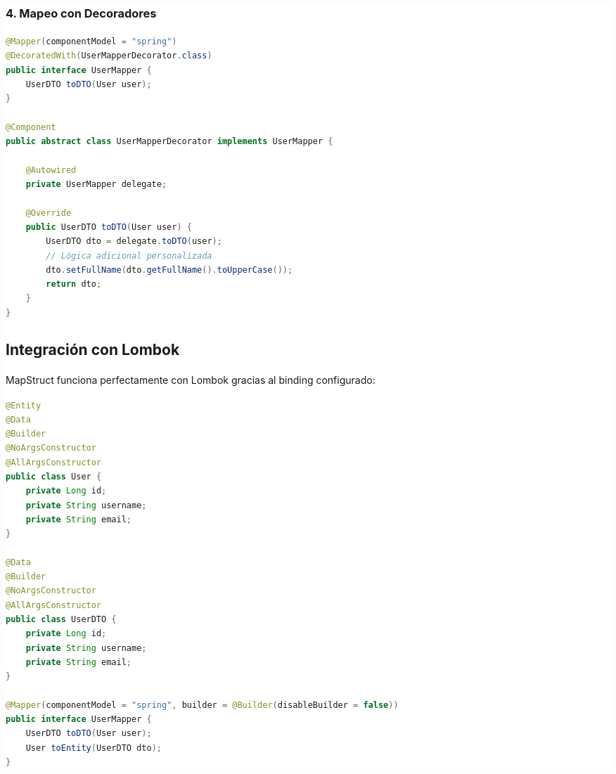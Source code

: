 ### 4. Mapeo con Decoradores

```java
@Mapper(componentModel = "spring")
@DecoratedWith(UserMapperDecorator.class)
public interface UserMapper {
    UserDTO toDTO(User user);
}

@Component
public abstract class UserMapperDecorator implements UserMapper {
    
    @Autowired
    private UserMapper delegate;
    
    @Override
    public UserDTO toDTO(User user) {
        UserDTO dto = delegate.toDTO(user);
        // Lógica adicional personalizada
        dto.setFullName(dto.getFullName().toUpperCase());
        return dto;
    }
}
```

## Integración con Lombok

MapStruct funciona perfectamente con Lombok gracias al binding configurado:

```java
@Entity
@Data
@Builder
@NoArgsConstructor
@AllArgsConstructor
public class User {
    private Long id;
    private String username;
    private String email;
}

@Data
@Builder
@NoArgsConstructor
@AllArgsConstructor
public class UserDTO {
    private Long id;
    private String username;
    private String email;
}

@Mapper(componentModel = "spring", builder = @Builder(disableBuilder = false))
public interface UserMapper {
    UserDTO toDTO(User user);
    User toEntity(UserDTO dto);
}
```
